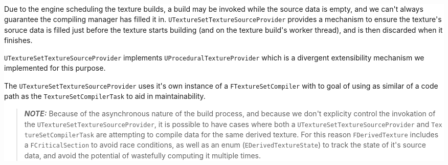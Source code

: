 Due to the engine scheduling the texture builds, a build may be invoked while the source data is empty, and we can't always guarantee the compiling manager has filled it in. `UTextureSetTextureSourceProvider` provides a mechanism to ensure the texture's soruce data is filled just before the texture starts building (and on the texture build's worker thread), and is then discarded when it finishes.

`UTextureSetTextureSourceProvider` implements `UProceduralTextureProvider` which is a divergent extensibility mechanism we implemented for this purpose.

The `UTextureSetTextureSourceProvider` uses it's own instance of a `FTextureSetCompiler` with to goal of using as similar of a code path as the `TextureSetCompilerTask` to aid in maintainability.

> **_NOTE:_** Because of the asynchronous nature of the build process, and because we don't explicity control the invokation of the `UTextureSetTextureSourceProvider`, it is possible to have cases where both a `UTextureSetTextureSourceProvider` and 
`TextureSetCompilerTask` are attempting to compile data for the same derived texture. For this reason `FDerivedTexture` includes a `FCriticalSection` to avoid race conditions, as well as an enum (`EDerivedTextureState`) to track the state of it's source data, and avoid the potential of wastefully computing it multiple times.